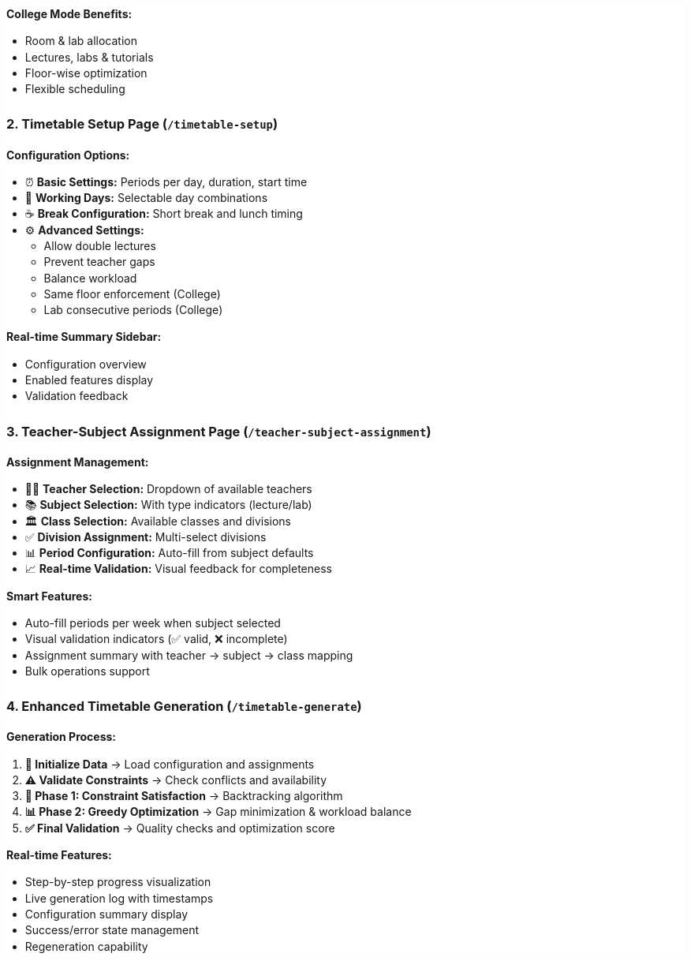 **College Mode Benefits:**
- Room & lab allocation
- Lectures, labs & tutorials
- Floor-wise optimization  
- Flexible scheduling

### 2. **Timetable Setup Page** (`/timetable-setup`)
**Configuration Options:**
- ⏰ **Basic Settings:** Periods per day, duration, start time
- 📅 **Working Days:** Selectable day combinations
- ☕ **Break Configuration:** Short break and lunch timing
- ⚙️ **Advanced Settings:** 
  - Allow double lectures
  - Prevent teacher gaps
  - Balance workload
  - Same floor enforcement (College)
  - Lab consecutive periods (College)

**Real-time Summary Sidebar:**
- Configuration overview
- Enabled features display
- Validation feedback

### 3. **Teacher-Subject Assignment Page** (`/teacher-subject-assignment`)
**Assignment Management:**
- 👨‍🏫 **Teacher Selection:** Dropdown of available teachers
- 📚 **Subject Selection:** With type indicators (lecture/lab)
- 🏛️ **Class Selection:** Available classes and divisions  
- ✅ **Division Assignment:** Multi-select divisions
- 📊 **Period Configuration:** Auto-fill from subject defaults
- 📈 **Real-time Validation:** Visual feedback for completeness

**Smart Features:**
- Auto-fill periods per week when subject selected
- Visual validation indicators (✅ valid, ❌ incomplete)
- Assignment summary with teacher → subject → class mapping
- Bulk operations support

### 4. **Enhanced Timetable Generation** (`/timetable-generate`)
**Generation Process:**
1. **📄 Initialize Data** → Load configuration and assignments
2. **⚠️ Validate Constraints** → Check conflicts and availability  
3. **🔧 Phase 1: Constraint Satisfaction** → Backtracking algorithm
4. **📊 Phase 2: Greedy Optimization** → Gap minimization & workload balance
5. **✅ Final Validation** → Quality checks and optimization score

**Real-time Features:**
- Step-by-step progress visualization
- Live generation log with timestamps
- Configuration summary display
- Success/error state management
- Regeneration capability
